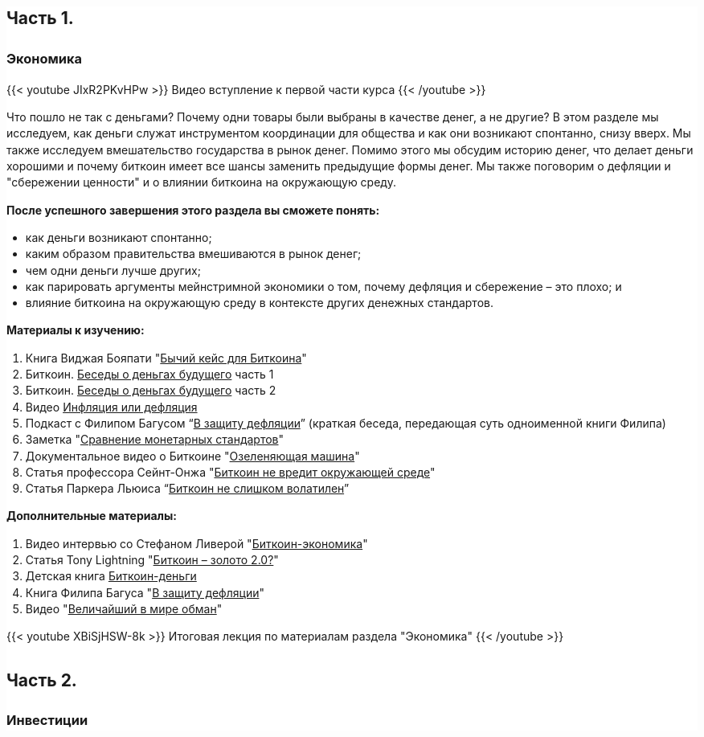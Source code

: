 ## Часть 1.

### Экономика

{{< youtube JIxR2PKvHPw >}}
Видео вступление к первой части курса
{{< /youtube >}}

Что пошло не так с деньгами? Почему одни товары были выбраны в качестве денег, а не другие? В этом разделе мы исследуем, как деньги служат инструментом координации для общества и как они возникают спонтанно, снизу вверх. Мы также исследуем вмешательство государства в рынок денег. Помимо этого мы обсудим историю денег, что делает деньги хорошими и почему биткоин имеет все шансы заменить предыдущие формы денег. Мы также поговорим о дефляции и "сбережении ценности" и о влиянии биткоина на окружающую среду.

**После успешного завершения этого раздела вы сможете понять:**

- как деньги возникают спонтанно;
- каким образом правительства вмешиваются в рынок денег;
- чем одни деньги лучше других;
- как парировать аргументы мейнстримной экономики о том, почему дефляция и сбережение – это плохо; и
- влияние биткоина на окружающую среду в контексте других денежных стандартов.

**Материалы к изучению:**

1. Книга Виджая Бояпати "[Бычий кейс для Биткоина](/bychij-kejs-dlya-bitcoin)"
2. Биткоин. [Беседы о деньгах будущего](https://youtu.be/7Q9ETCMQ0xI) часть 1
3. Биткоин. [Беседы о деньгах будущего](https://youtu.be/jKyf0zxFYVg) часть 2
4. Видео [Инфляция или дефляция](https://youtu.be/5V4i0QvMZkU)
5. Подкаст с Филипом Багусом “[В защиту дефляции](/v-zashchitu-deflyacii)” (краткая беседа, передающая суть одноименной книги Филипа)
6. Заметка "[Сравнение монетарных стандартов](/sravnenie-monetarnyh-standartov)"
7. Документальное видео о Биткоине "[Озеленяющая машина](https://youtu.be/XheVp8h_Nug)"
8. Статья профессора Сейнт-Онжа "[Биткоин не вредит окружающей среде](/bitkoin-ne-vredit-okruzhayushej-srede)"
9. Статья Паркера Льюиса “[Биткоин не слишком волатилен](/pzv/bitkoin-ne-slishkom-volatilen)”

**Дополнительные материалы:**

1. Видео интервью со Стефаном Ливерой "[Биткоин-экономика](https://www.youtube.com/watch?v=g5k72giLpng&t=3s)"
2. Статья Tony Lightning "[Биткоин – золото 2.0?](/bitcoin-zoloto-2-0)"
3. Детская книга [Биткоин-деньги](/bitcoin-money/)
4. Книга Филипа Багуса "[В защиту дефляции](/epubs/v-zashchitu-deflyacii.pdf)"
5. Видео "[Величайший в мире обман](https://youtu.be/GSzD0HXRFKE)"

{{< youtube XBiSjHSW-8k >}}
Итоговая лекция по материалам раздела "Экономика"
{{< /youtube >}}

## Часть 2.

### Инвестиции
